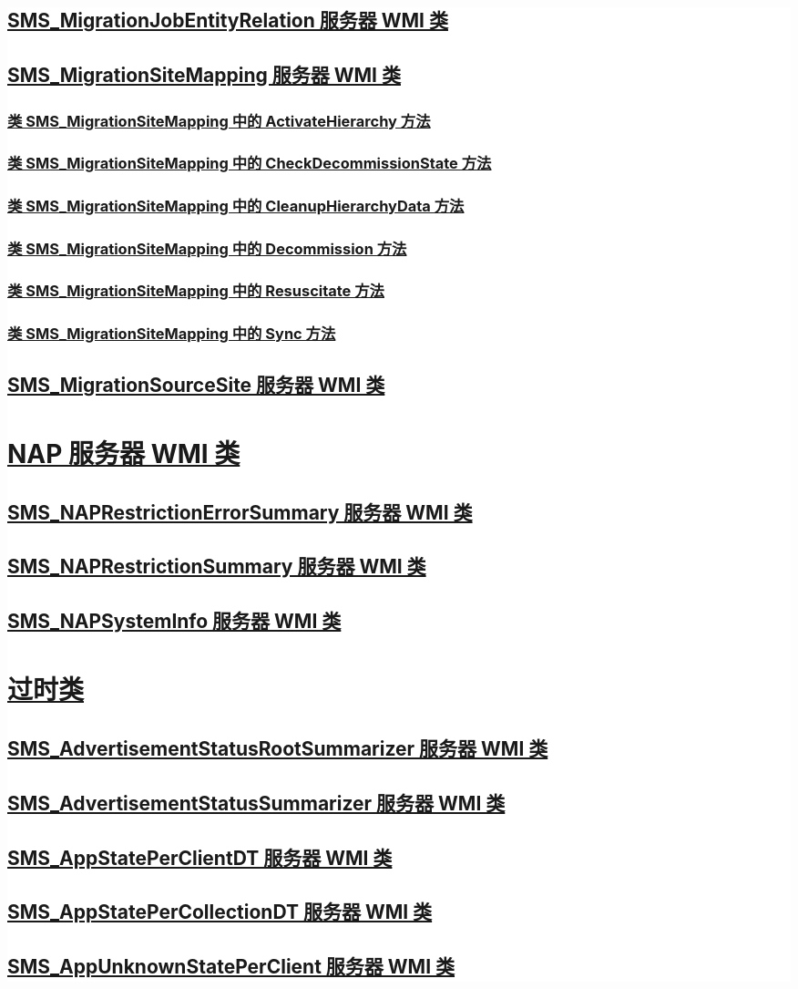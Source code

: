 ## [SMS_MigrationJobEntityRelation 服务器 WMI 类](core/migration/sms_migrationjobentityrelation-server-wmi-class.md)
## [SMS_MigrationSiteMapping 服务器 WMI 类](core/migration/sms_migrationsitemapping-server-wmi-class.md)
### [类 SMS_MigrationSiteMapping 中的 ActivateHierarchy 方法](core/migration/activatehierarchy-method-in-class-sms_migrationsitemapping.md)
### [类 SMS_MigrationSiteMapping 中的 CheckDecommissionState 方法](core/migration/checkdecommissionstate-method-in-class-sms_migrationsitemapping.md)
### [类 SMS_MigrationSiteMapping 中的 CleanupHierarchyData 方法](core/migration/cleanuphierarchydata-method-in-class-sms_migrationsitemapping.md)
### [类 SMS_MigrationSiteMapping 中的 Decommission 方法](core/migration/decommission-method-in-class-sms_migrationsitemapping.md)
### [类 SMS_MigrationSiteMapping 中的 Resuscitate 方法](core/migration/resuscitate-method-in-class-sms_migrationsitemapping.md)
### [类 SMS_MigrationSiteMapping 中的 Sync 方法](core/migration/sync-method-in-class-sms_migrationsitemapping.md)
## [SMS_MigrationSourceSite 服务器 WMI 类](core/migration/sms_migrationsourcesite-server-wmi-class.md)

# [NAP 服务器 WMI 类](misc/nap-server-wmi-classes.md)
## [SMS_NAPRestrictionErrorSummary 服务器 WMI 类](misc/sms_naprestrictionerrorsummary-server-wmi-class.md)
## [SMS_NAPRestrictionSummary 服务器 WMI 类](misc/sms_naprestrictionsummary-server-wmi-class.md)
## [SMS_NAPSystemInfo 服务器 WMI 类](misc/sms_napsysteminfo-server-wmi-class.md)

# [过时类](misc/obsolete-classes.md)
## [SMS_AdvertisementStatusRootSummarizer 服务器 WMI 类](misc/sms_advertisementstatusrootsummarizer-server-wmi-class.md)
## [SMS_AdvertisementStatusSummarizer 服务器 WMI 类](misc/sms_advertisementstatussummarizer-server-wmi-class.md)
## [SMS_AppStatePerClientDT 服务器 WMI 类](misc/sms_appstateperclientdt-server-wmi-class.md)
## [SMS_AppStatePerCollectionDT 服务器 WMI 类](misc/sms_appstatepercollectiondt-server-wmi-class.md)
## [SMS_AppUnknownStatePerClient 服务器 WMI 类](misc/sms_appunknownstateperclient-server-wmi-class.md)